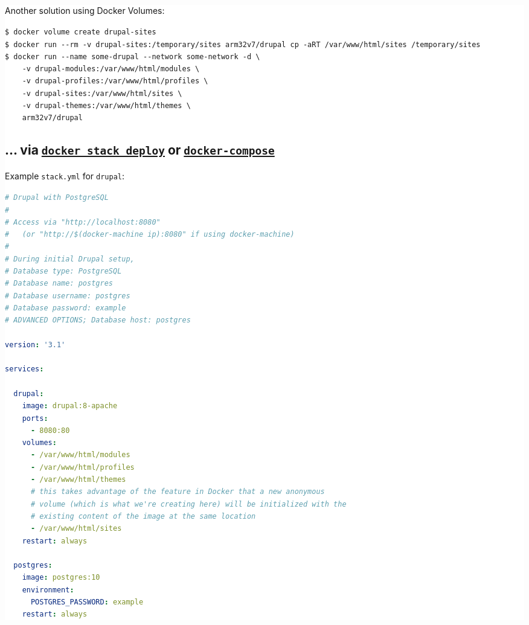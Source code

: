 Another solution using Docker Volumes:

```console
$ docker volume create drupal-sites
$ docker run --rm -v drupal-sites:/temporary/sites arm32v7/drupal cp -aRT /var/www/html/sites /temporary/sites
$ docker run --name some-drupal --network some-network -d \
	-v drupal-modules:/var/www/html/modules \
	-v drupal-profiles:/var/www/html/profiles \
	-v drupal-sites:/var/www/html/sites \
	-v drupal-themes:/var/www/html/themes \
	arm32v7/drupal
```

## ... via [`docker stack deploy`](https://docs.docker.com/engine/reference/commandline/stack_deploy/) or [`docker-compose`](https://github.com/docker/compose)

Example `stack.yml` for `drupal`:

```yaml
# Drupal with PostgreSQL
#
# Access via "http://localhost:8080"
#   (or "http://$(docker-machine ip):8080" if using docker-machine)
#
# During initial Drupal setup,
# Database type: PostgreSQL
# Database name: postgres
# Database username: postgres
# Database password: example
# ADVANCED OPTIONS; Database host: postgres

version: '3.1'

services:

  drupal:
    image: drupal:8-apache
    ports:
      - 8080:80
    volumes:
      - /var/www/html/modules
      - /var/www/html/profiles
      - /var/www/html/themes
      # this takes advantage of the feature in Docker that a new anonymous
      # volume (which is what we're creating here) will be initialized with the
      # existing content of the image at the same location
      - /var/www/html/sites
    restart: always

  postgres:
    image: postgres:10
    environment:
      POSTGRES_PASSWORD: example
    restart: always
```
